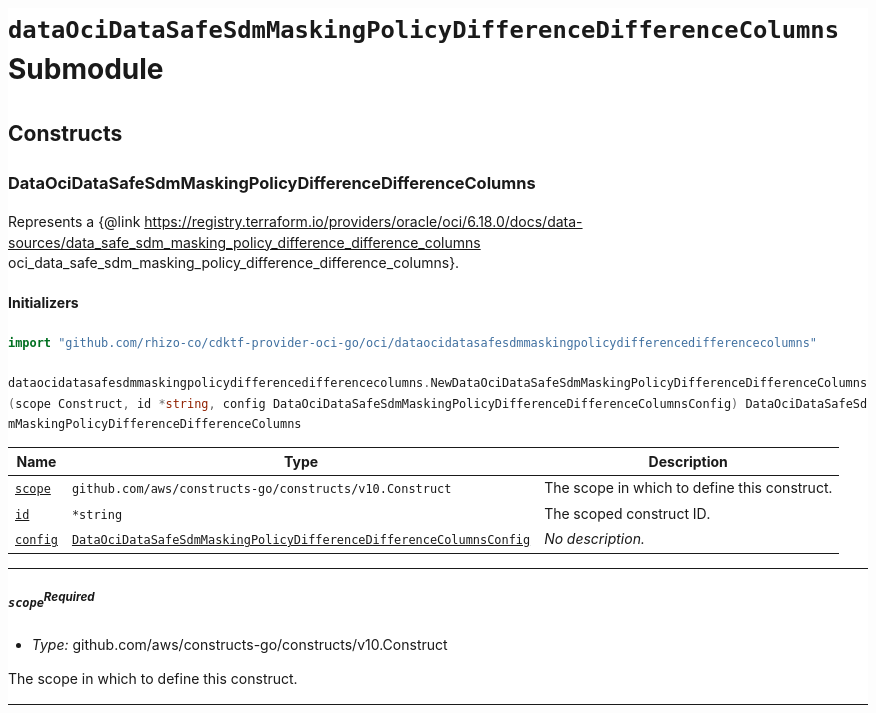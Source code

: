 # `dataOciDataSafeSdmMaskingPolicyDifferenceDifferenceColumns` Submodule <a name="`dataOciDataSafeSdmMaskingPolicyDifferenceDifferenceColumns` Submodule" id="rhizo-co-terraform-provider-oci.dataOciDataSafeSdmMaskingPolicyDifferenceDifferenceColumns"></a>

## Constructs <a name="Constructs" id="Constructs"></a>

### DataOciDataSafeSdmMaskingPolicyDifferenceDifferenceColumns <a name="DataOciDataSafeSdmMaskingPolicyDifferenceDifferenceColumns" id="rhizo-co-terraform-provider-oci.dataOciDataSafeSdmMaskingPolicyDifferenceDifferenceColumns.DataOciDataSafeSdmMaskingPolicyDifferenceDifferenceColumns"></a>

Represents a {@link https://registry.terraform.io/providers/oracle/oci/6.18.0/docs/data-sources/data_safe_sdm_masking_policy_difference_difference_columns oci_data_safe_sdm_masking_policy_difference_difference_columns}.

#### Initializers <a name="Initializers" id="rhizo-co-terraform-provider-oci.dataOciDataSafeSdmMaskingPolicyDifferenceDifferenceColumns.DataOciDataSafeSdmMaskingPolicyDifferenceDifferenceColumns.Initializer"></a>

```go
import "github.com/rhizo-co/cdktf-provider-oci-go/oci/dataocidatasafesdmmaskingpolicydifferencedifferencecolumns"

dataocidatasafesdmmaskingpolicydifferencedifferencecolumns.NewDataOciDataSafeSdmMaskingPolicyDifferenceDifferenceColumns(scope Construct, id *string, config DataOciDataSafeSdmMaskingPolicyDifferenceDifferenceColumnsConfig) DataOciDataSafeSdmMaskingPolicyDifferenceDifferenceColumns
```

| **Name** | **Type** | **Description** |
| --- | --- | --- |
| <code><a href="#rhizo-co-terraform-provider-oci.dataOciDataSafeSdmMaskingPolicyDifferenceDifferenceColumns.DataOciDataSafeSdmMaskingPolicyDifferenceDifferenceColumns.Initializer.parameter.scope">scope</a></code> | <code>github.com/aws/constructs-go/constructs/v10.Construct</code> | The scope in which to define this construct. |
| <code><a href="#rhizo-co-terraform-provider-oci.dataOciDataSafeSdmMaskingPolicyDifferenceDifferenceColumns.DataOciDataSafeSdmMaskingPolicyDifferenceDifferenceColumns.Initializer.parameter.id">id</a></code> | <code>*string</code> | The scoped construct ID. |
| <code><a href="#rhizo-co-terraform-provider-oci.dataOciDataSafeSdmMaskingPolicyDifferenceDifferenceColumns.DataOciDataSafeSdmMaskingPolicyDifferenceDifferenceColumns.Initializer.parameter.config">config</a></code> | <code><a href="#rhizo-co-terraform-provider-oci.dataOciDataSafeSdmMaskingPolicyDifferenceDifferenceColumns.DataOciDataSafeSdmMaskingPolicyDifferenceDifferenceColumnsConfig">DataOciDataSafeSdmMaskingPolicyDifferenceDifferenceColumnsConfig</a></code> | *No description.* |

---

##### `scope`<sup>Required</sup> <a name="scope" id="rhizo-co-terraform-provider-oci.dataOciDataSafeSdmMaskingPolicyDifferenceDifferenceColumns.DataOciDataSafeSdmMaskingPolicyDifferenceDifferenceColumns.Initializer.parameter.scope"></a>

- *Type:* github.com/aws/constructs-go/constructs/v10.Construct

The scope in which to define this construct.

---
